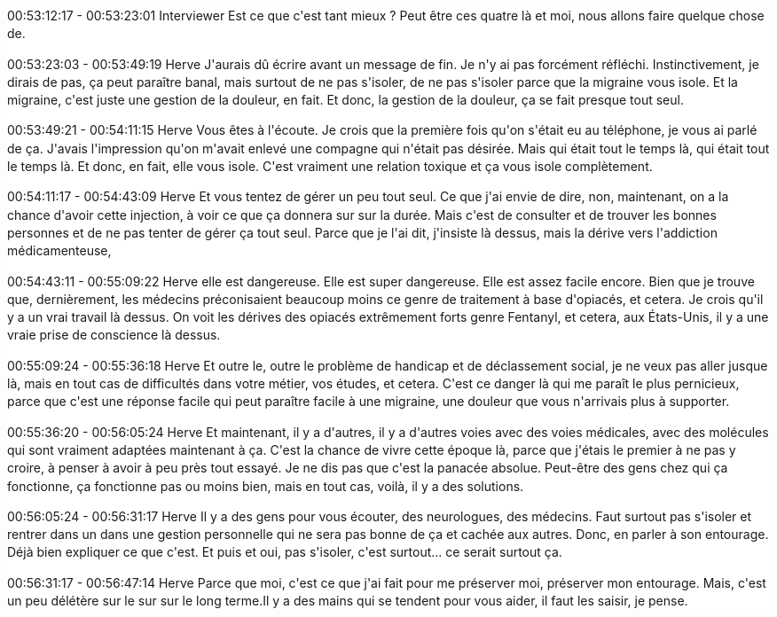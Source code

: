 00:53:12:17 - 00:53:23:01
Interviewer
Est ce que c'est tant mieux ? Peut être ces quatre là et moi, nous allons faire quelque chose de.

00:53:23:03 - 00:53:49:19
Herve
J'aurais dû écrire avant un message de fin. Je n'y ai pas forcément réfléchi. Instinctivement, je dirais de pas, ça peut paraître banal, mais surtout de ne pas s'isoler, de ne pas s'isoler parce que la migraine vous isole. Et la migraine, c'est juste une gestion de la douleur, en fait. Et donc, la gestion de la douleur, ça se fait presque tout seul.

00:53:49:21 - 00:54:11:15
Herve
Vous êtes à l'écoute. Je crois que la première fois qu'on s'était eu au téléphone, je vous ai parlé de ça. J'avais l'impression qu'on m'avait enlevé une compagne qui n'était pas désirée. Mais qui était tout le temps là, qui était tout le temps là. Et donc, en fait, elle vous isole. C'est vraiment une relation toxique et ça vous isole complètement.

00:54:11:17 - 00:54:43:09
Herve
Et vous tentez de gérer un peu tout seul. Ce que j'ai envie de dire, non, maintenant, on a la chance d'avoir cette injection, à voir ce que ça donnera sur sur la durée. Mais c'est de consulter et de trouver les bonnes personnes et de ne pas tenter de gérer ça tout seul. Parce que je l'ai dit, j'insiste là dessus, mais la dérive vers l'addiction médicamenteuse,

00:54:43:11 - 00:55:09:22
Herve
elle est dangereuse. Elle est super dangereuse. Elle est assez facile encore. Bien que je trouve que, dernièrement, les médecins préconisaient beaucoup moins ce genre de traitement à base d'opiacés, et cetera. Je crois qu'il y a un vrai travail là dessus. On voit les dérives des opiacés extrêmement forts genre Fentanyl, et cetera, aux États-Unis, il y a une vraie prise de conscience là dessus.

00:55:09:24 - 00:55:36:18
Herve
Et outre le, outre le problème de handicap et de déclassement social, je ne veux pas aller jusque là, mais en tout cas de difficultés dans votre métier, vos études, et cetera. C'est ce danger là qui me paraît le plus pernicieux, parce que c'est une réponse facile qui peut paraître facile à une migraine, une douleur que vous n'arrivais plus à supporter.

00:55:36:20 - 00:56:05:24
Herve
Et maintenant, il y a d'autres, il y a d'autres voies avec des voies médicales, avec des molécules qui sont vraiment adaptées maintenant à ça. C'est la chance de vivre cette époque là, parce que j'étais le premier à ne pas y croire, à penser à avoir à peu près tout essayé. Je ne dis pas que c'est la panacée absolue. Peut-être des gens chez qui ça fonctionne, ça fonctionne pas ou moins bien, mais en tout cas, voilà, il y a des solutions.

00:56:05:24 - 00:56:31:17
Herve
Il y a des gens pour vous écouter, des neurologues, des médecins. Faut surtout pas s'isoler et rentrer dans un dans une gestion personnelle qui ne sera pas bonne de ça et cachée aux autres. Donc, en parler à son entourage. Déjà bien expliquer ce que c'est. Et puis et oui, pas s'isoler, c'est surtout... ce serait surtout ça.

00:56:31:17 - 00:56:47:14
Herve
Parce que moi, c'est ce que j'ai fait pour me préserver moi, préserver mon entourage. Mais, c'est un peu délétère sur le sur sur le long terme.Il y a des mains qui se tendent pour vous aider, il faut les saisir, je pense.

